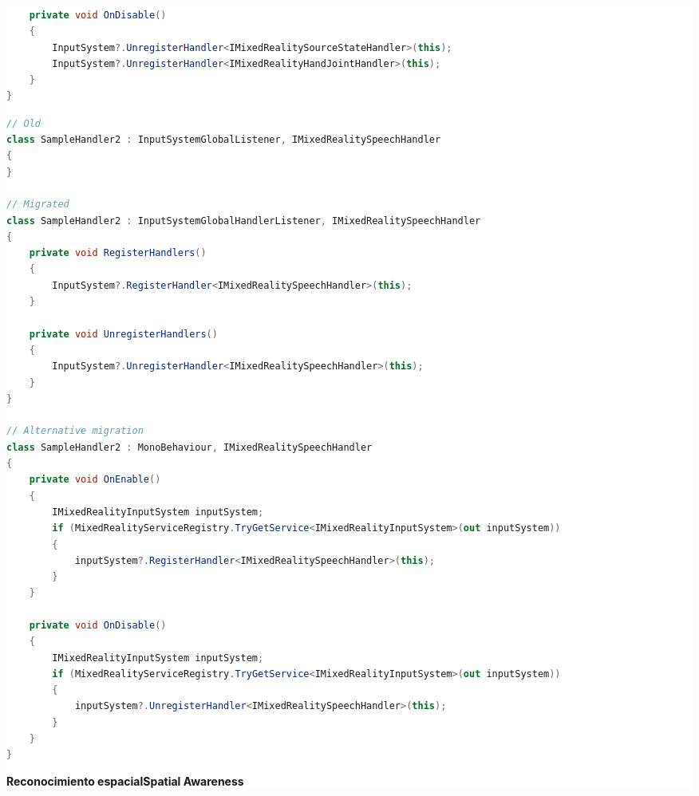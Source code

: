 ```c#
    private void OnDisable()
    {
        InputSystem?.UnregisterHandler<IMixedRealitySourceStateHandler>(this);
        InputSystem?.UnregisterHandler<IMixedRealityHandJointHandler>(this);
    }
}
```

```c#
// Old
class SampleHandler2 : InputSystemGlobalListener, IMixedRealitySpeechHandler
{
}

// Migrated
class SampleHandler2 : InputSystemGlobalHandlerListener, IMixedRealitySpeechHandler
{
    private void RegisterHandlers()
    {
        InputSystem?.RegisterHandler<IMixedRealitySpeechHandler>(this);
    }

    private void UnregisterHandlers()
    {
        InputSystem?.UnregisterHandler<IMixedRealitySpeechHandler>(this);
    }
}

// Alternative migration
class SampleHandler2 : MonoBehaviour, IMixedRealitySpeechHandler
{
    private void OnEnable()
    {
        IMixedRealityInputSystem inputSystem;
        if (MixedRealityServiceRegistry.TryGetService<IMixedRealityInputSystem>(out inputSystem))
        {
            inputSystem?.RegisterHandler<IMixedRealitySpeechHandler>(this);
        }
    }

    private void OnDisable()
    {
        IMixedRealityInputSystem inputSystem;
        if (MixedRealityServiceRegistry.TryGetService<IMixedRealityInputSystem>(out inputSystem))
        {
            inputSystem?.UnregisterHandler<IMixedRealitySpeechHandler>(this);
        }
    }
}
```

<span data-ttu-id="f1e84-421">**Reconocimiento espacial**</span><span class="sxs-lookup"><span data-stu-id="f1e84-421">**Spatial Awareness**</span></span>
